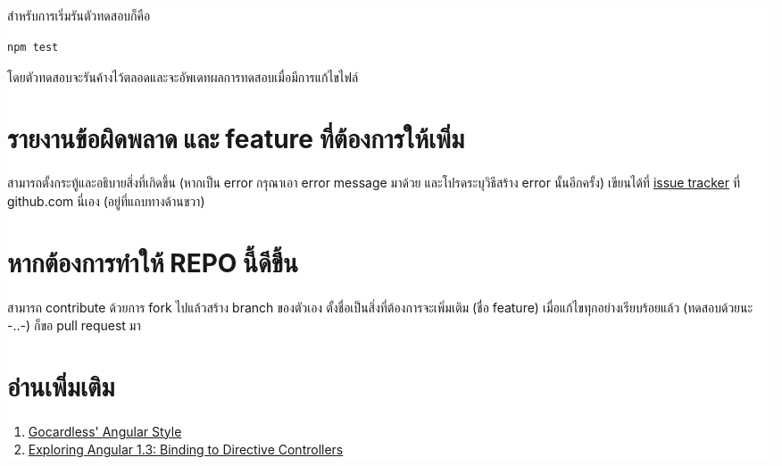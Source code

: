 สำหรับการเริ่มรันตัวทดสอบก็คือ

```
npm test
```

โดยตัวทดสอบจะรันค้างไว้ตลอดและจะอัพเดทผลการทดสอบเมื่อมีการแก้ไขไฟล์

# รายงานข้อผิดพลาด และ feature ที่ต้องการให้เพิ่ม
สามารถตั้งกระทู้และอธิบายสิ่งที่เกิดขึ้น (หากเป็น error กรุณาเอา error  message มาด้วย และโปรดระบุวิธีสร้าง error นั้นอีกครั้ง)​ เขียนได้ที่ [issue tracker](https://github.com/phizaz/angular-seed/issues) ที่ github.com นี่เอง (อยู่ที่แถบทางด้านขวา)

# หากต้องการทำให้ REPO นี้ดีขึ้น
สามารถ contribute ด้วยการ fork ไปแล้วสร้าง branch ของตัวเอง ตั้งชื่อเป็นสิ่งที่ต้องการจะเพิ่มเติม (ชื่อ feature) เมื่อแก้ไขทุกอย่างเรียบร้อยแล้ว (ทดสอบด้วยนะ -..-) ก็ขอ pull request มา

# อ่านเพิ่มเติม
1. [Gocardless' Angular Style](https://github.com/gocardless/angularjs-style-guide)
2. [Exploring Angular 1.3: Binding to Directive Controllers](http://blog.thoughtram.io/angularjs/2015/01/02/exploring-angular-1.3-bindToController.html)
